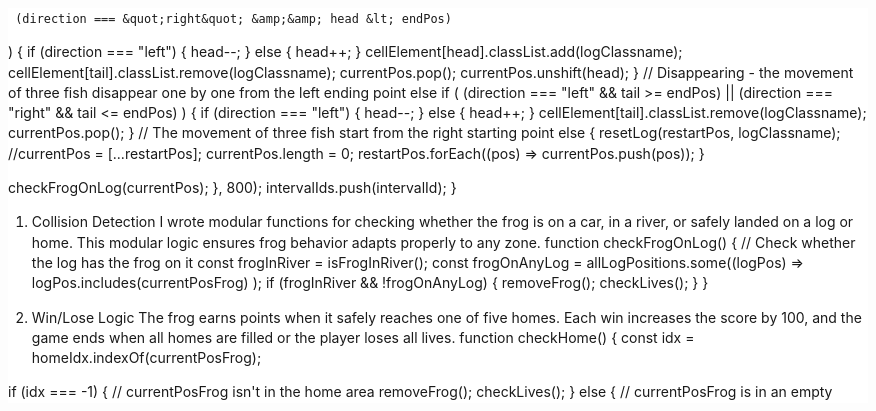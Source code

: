      (direction === &quot;right&quot; &amp;&amp; head &lt; endPos)
   ) {
     if (direction === &quot;left&quot;) {
       head--;
     } else {
       head++;
     }
     cellElement[head].classList.add(logClassname);
     cellElement[tail].classList.remove(logClassname);
     currentPos.pop();
     currentPos.unshift(head);
   }
   // Disappearing - the movement of three fish disappear one by one from the left ending point
   else if (
     (direction === &quot;left&quot; &amp;&amp; tail &gt;= endPos) ||
     (direction === &quot;right&quot; &amp;&amp; tail &lt;= endPos)
   ) {
     if (direction === &quot;left&quot;) {
       head--;
     } else {
       head++;
     }
     cellElement[tail].classList.remove(logClassname);
     currentPos.pop();
   } // The movement of three fish start from the right starting point
   else {
     resetLog(restartPos, logClassname);
     //currentPos = [...restartPos];
     currentPos.length = 0;
     restartPos.forEach((pos) =&gt; currentPos.push(pos));
   }</p>
<p>   checkFrogOnLog(currentPos);
 }, 800);
 intervalIds.push(intervalId);
}</p>
<ol>
<li><p>Collision Detection
I wrote modular functions for checking whether the frog is on a car, in a river, or safely landed on a log or home. This modular logic ensures frog behavior adapts properly to any zone.
function checkFrogOnLog() {
// Check whether the log has the frog on it
const frogInRiver = isFrogInRiver();
const frogOnAnyLog = allLogPositions.some((logPos) =&gt;
logPos.includes(currentPosFrog)
);
if (frogInRiver &amp;&amp; !frogOnAnyLog) {
removeFrog();
checkLives();
}
}</p>
</li>
<li><p>Win/Lose Logic
The frog earns points when it safely reaches one of five homes. Each win increases the score by 100, and the game ends when all homes are filled or the player loses all lives.
function checkHome() {
const idx = homeIdx.indexOf(currentPosFrog);</p>
</li>
</ol>
<p> if (idx === -1) {
   // currentPosFrog isn&#39;t in the home area
   removeFrog();
   checkLives();
 } else {
   // currentPosFrog is in an empty